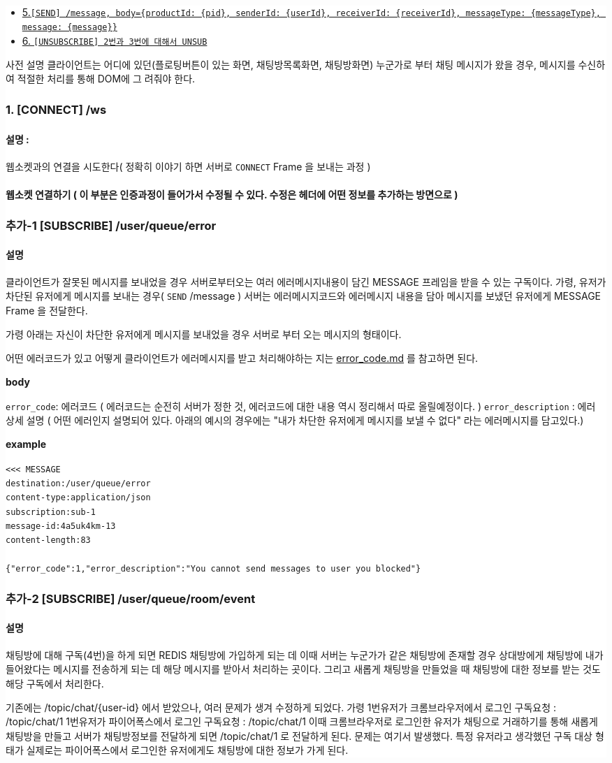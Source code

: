 - [5.`[SEND] /message, body={productId: {pid}, senderId: {userId}, receiverId: {receiverId}, messageType: {messageType}, message: {message}}`](#5-send-message-bodyproductid-pid-senderid-userid-receiverid-receiverid-messagetype-messagetype-message-message)
- [6. `[UNSUBSCRIBE] 2번과 3번에 대해서 UNSUB`](#6-unsubscribe-3-4--unsub)


사전 설명
클라이언트는 어디에 있던(플로팅버튼이 있는 화면, 채팅방목록화면, 채팅방화면) 누군가로 부터 채팅 메시지가 왔을 경우, 메시지를 수신하여 적절한 처리를 통해 DOM에 그
려줘야 한다. 
### 1. [CONNECT] /ws
#### 설명 :
웹소켓과의 연결을 시도한다( 정확히 이야기 하면 서버로 `CONNECT` Frame 을 보내는 과정 )
#### 웹소켓 연결하기 ( 이 부분은 인증과정이 들어가서 수정될 수 있다. 수정은 헤더에 어떤 정보를 추가하는 방면으로 )

### 추가-1 [SUBSCRIBE] /user/queue/error
#### 설명 
클라이언트가 잘못된 메시지를 보내었을 경우 서버로부터오는 여러 에러메시지내용이 담긴 MESSAGE 프레임을 받을 수 있는 구독이다.
가령, 유저가 차단된 유저에게 메시지를 보내는 경우( `SEND` /message ) 서버는 에러메시지코드와 에러메시지 내용을 담아 메시지를 보냈던 유저에게
MESSAGE Frame 을 전달한다.

가령 아래는 자신이 차단한 유저에게 메시지를 보내었을 경우 서버로 부터 오는 메시지의 형태이다.

어떤 에러코드가 있고 어떻게 클라이언트가 에러메시지를 받고 처리해야하는 지는 [error_code.md](error_code.md) 를 참고하면 된다. 
 
**body**

`error_code`: 에러코드 ( 에러코드는 순전히 서버가 정한 것, 에러코드에 대한 내용 역시 정리해서 따로 올릴예정이다. )
`error_description` : 에러 상세 설명 ( 어떤 에러인지 설명되어 있다. 아래의 예시의 경우에는 "내가 차단한 유저에게 메시지를 보낼 수 없다" 라는 에러메시지를 담고있다.)

**example** 

```
<<< MESSAGE
destination:/user/queue/error
content-type:application/json
subscription:sub-1
message-id:4a5uk4km-13
content-length:83

{"error_code":1,"error_description":"You cannot send messages to user you blocked"}
```


### 추가-2 [SUBSCRIBE] /user/queue/room/event 
#### 설명 
채팅방에 대해 구독(4번)을 하게 되면 REDIS 채팅방에 가입하게 되는 데 이때 서버는 누군가가 같은 채팅방에 존재할 경우 상대방에게 채팅방에 내가 들어왔다는 메시지를
전송하게 되는 데 해당 메시지를 받아서 처리하는 곳이다.
그리고 새롭게 채팅방을 만들었을 때 채팅방에 대한 정보를 받는 것도 해당 구독에서 처리한다.

기존에는 /topic/chat/{user-id} 에서 받았으나, 여러 문제가 생겨 수정하게 되었다. 
가령 1번유저가 크롬브라우저에서 로그인 구독요청 : /topic/chat/1
1번유저가 파이어폭스에서 로그인 구독요청 : /topic/chat/1 
이때 크롬브라우저로 로그인한 유저가 채팅으로 거래하기를 통해 새롭게 채팅방을 만들고 서버가 채팅방정보를 전달하게 되면
/topic/chat/1 로 전달하게 된다. 문제는 여기서 발생했다. 특정 유저라고 생각했던 구독 대상 형태가 실제로는 파이어폭스에서 로그인한 유저에게도
채팅방에 대한 정보가 가게 된다. 
